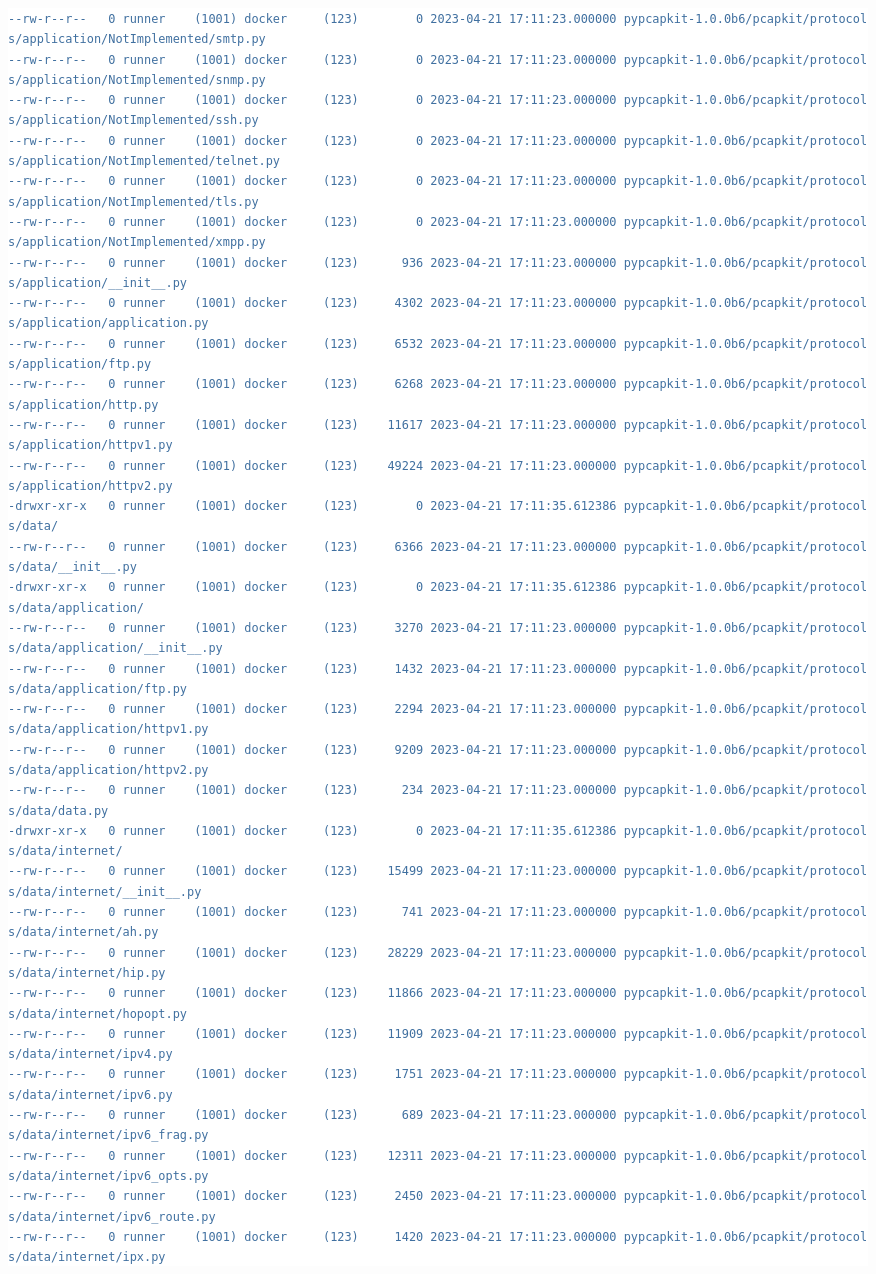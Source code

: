 ```diff
--rw-r--r--   0 runner    (1001) docker     (123)        0 2023-04-21 17:11:23.000000 pypcapkit-1.0.0b6/pcapkit/protocols/application/NotImplemented/smtp.py
--rw-r--r--   0 runner    (1001) docker     (123)        0 2023-04-21 17:11:23.000000 pypcapkit-1.0.0b6/pcapkit/protocols/application/NotImplemented/snmp.py
--rw-r--r--   0 runner    (1001) docker     (123)        0 2023-04-21 17:11:23.000000 pypcapkit-1.0.0b6/pcapkit/protocols/application/NotImplemented/ssh.py
--rw-r--r--   0 runner    (1001) docker     (123)        0 2023-04-21 17:11:23.000000 pypcapkit-1.0.0b6/pcapkit/protocols/application/NotImplemented/telnet.py
--rw-r--r--   0 runner    (1001) docker     (123)        0 2023-04-21 17:11:23.000000 pypcapkit-1.0.0b6/pcapkit/protocols/application/NotImplemented/tls.py
--rw-r--r--   0 runner    (1001) docker     (123)        0 2023-04-21 17:11:23.000000 pypcapkit-1.0.0b6/pcapkit/protocols/application/NotImplemented/xmpp.py
--rw-r--r--   0 runner    (1001) docker     (123)      936 2023-04-21 17:11:23.000000 pypcapkit-1.0.0b6/pcapkit/protocols/application/__init__.py
--rw-r--r--   0 runner    (1001) docker     (123)     4302 2023-04-21 17:11:23.000000 pypcapkit-1.0.0b6/pcapkit/protocols/application/application.py
--rw-r--r--   0 runner    (1001) docker     (123)     6532 2023-04-21 17:11:23.000000 pypcapkit-1.0.0b6/pcapkit/protocols/application/ftp.py
--rw-r--r--   0 runner    (1001) docker     (123)     6268 2023-04-21 17:11:23.000000 pypcapkit-1.0.0b6/pcapkit/protocols/application/http.py
--rw-r--r--   0 runner    (1001) docker     (123)    11617 2023-04-21 17:11:23.000000 pypcapkit-1.0.0b6/pcapkit/protocols/application/httpv1.py
--rw-r--r--   0 runner    (1001) docker     (123)    49224 2023-04-21 17:11:23.000000 pypcapkit-1.0.0b6/pcapkit/protocols/application/httpv2.py
-drwxr-xr-x   0 runner    (1001) docker     (123)        0 2023-04-21 17:11:35.612386 pypcapkit-1.0.0b6/pcapkit/protocols/data/
--rw-r--r--   0 runner    (1001) docker     (123)     6366 2023-04-21 17:11:23.000000 pypcapkit-1.0.0b6/pcapkit/protocols/data/__init__.py
-drwxr-xr-x   0 runner    (1001) docker     (123)        0 2023-04-21 17:11:35.612386 pypcapkit-1.0.0b6/pcapkit/protocols/data/application/
--rw-r--r--   0 runner    (1001) docker     (123)     3270 2023-04-21 17:11:23.000000 pypcapkit-1.0.0b6/pcapkit/protocols/data/application/__init__.py
--rw-r--r--   0 runner    (1001) docker     (123)     1432 2023-04-21 17:11:23.000000 pypcapkit-1.0.0b6/pcapkit/protocols/data/application/ftp.py
--rw-r--r--   0 runner    (1001) docker     (123)     2294 2023-04-21 17:11:23.000000 pypcapkit-1.0.0b6/pcapkit/protocols/data/application/httpv1.py
--rw-r--r--   0 runner    (1001) docker     (123)     9209 2023-04-21 17:11:23.000000 pypcapkit-1.0.0b6/pcapkit/protocols/data/application/httpv2.py
--rw-r--r--   0 runner    (1001) docker     (123)      234 2023-04-21 17:11:23.000000 pypcapkit-1.0.0b6/pcapkit/protocols/data/data.py
-drwxr-xr-x   0 runner    (1001) docker     (123)        0 2023-04-21 17:11:35.612386 pypcapkit-1.0.0b6/pcapkit/protocols/data/internet/
--rw-r--r--   0 runner    (1001) docker     (123)    15499 2023-04-21 17:11:23.000000 pypcapkit-1.0.0b6/pcapkit/protocols/data/internet/__init__.py
--rw-r--r--   0 runner    (1001) docker     (123)      741 2023-04-21 17:11:23.000000 pypcapkit-1.0.0b6/pcapkit/protocols/data/internet/ah.py
--rw-r--r--   0 runner    (1001) docker     (123)    28229 2023-04-21 17:11:23.000000 pypcapkit-1.0.0b6/pcapkit/protocols/data/internet/hip.py
--rw-r--r--   0 runner    (1001) docker     (123)    11866 2023-04-21 17:11:23.000000 pypcapkit-1.0.0b6/pcapkit/protocols/data/internet/hopopt.py
--rw-r--r--   0 runner    (1001) docker     (123)    11909 2023-04-21 17:11:23.000000 pypcapkit-1.0.0b6/pcapkit/protocols/data/internet/ipv4.py
--rw-r--r--   0 runner    (1001) docker     (123)     1751 2023-04-21 17:11:23.000000 pypcapkit-1.0.0b6/pcapkit/protocols/data/internet/ipv6.py
--rw-r--r--   0 runner    (1001) docker     (123)      689 2023-04-21 17:11:23.000000 pypcapkit-1.0.0b6/pcapkit/protocols/data/internet/ipv6_frag.py
--rw-r--r--   0 runner    (1001) docker     (123)    12311 2023-04-21 17:11:23.000000 pypcapkit-1.0.0b6/pcapkit/protocols/data/internet/ipv6_opts.py
--rw-r--r--   0 runner    (1001) docker     (123)     2450 2023-04-21 17:11:23.000000 pypcapkit-1.0.0b6/pcapkit/protocols/data/internet/ipv6_route.py
--rw-r--r--   0 runner    (1001) docker     (123)     1420 2023-04-21 17:11:23.000000 pypcapkit-1.0.0b6/pcapkit/protocols/data/internet/ipx.py
```